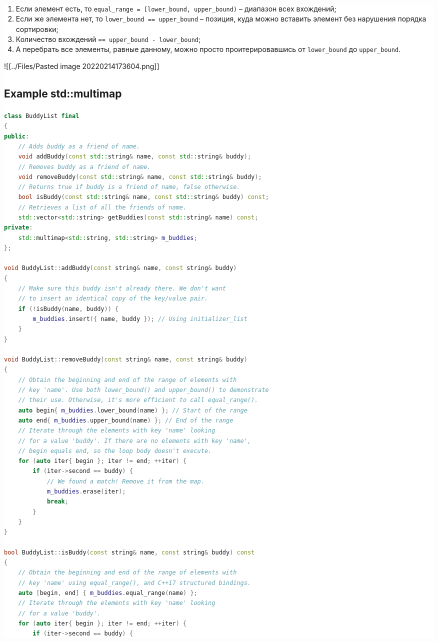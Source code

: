 1. Если элемент есть, то `equal_range = [lower_bound, upper_bound)` – диапазон всех вхождений; 
2. Если же элемента нет, то `lower_bound == upper_bound` – позиция, куда можно вставить элемент без нарушения порядка сортировки;  
3. Количество вхождений `== upper_bound - lower_bound`;  
4. А перебрать все элементы, равные данному, можно просто проитерировавшись от `lower_bound` до `upper_bound`.

![[../Files/Pasted image 20220214173604.png]]

## Example std::multimap
```cpp
class BuddyList final
{
public:
	// Adds buddy as a friend of name.
	void addBuddy(const std::string& name, const std::string& buddy);
	// Removes buddy as a friend of name.
	void removeBuddy(const std::string& name, const std::string& buddy);
	// Returns true if buddy is a friend of name, false otherwise.
	bool isBuddy(const std::string& name, const std::string& buddy) const;
	// Retrieves a list of all the friends of name.
	std::vector<std::string> getBuddies(const std::string& name) const;
private:
	std::multimap<std::string, std::string> m_buddies;
};

void BuddyList::addBuddy(const string& name, const string& buddy)
{
	// Make sure this buddy isn't already there. We don't want
	// to insert an identical copy of the key/value pair.
	if (!isBuddy(name, buddy)) {
		m_buddies.insert({ name, buddy }); // Using initializer_list
	}
}

void BuddyList::removeBuddy(const string& name, const string& buddy)
{
	// Obtain the beginning and end of the range of elements with
	// key 'name'. Use both lower_bound() and upper_bound() to demonstrate
	// their use. Otherwise, it's more efficient to call equal_range().
	auto begin{ m_buddies.lower_bound(name) }; // Start of the range
	auto end{ m_buddies.upper_bound(name) }; // End of the range
	// Iterate through the elements with key 'name' looking
	// for a value 'buddy'. If there are no elements with key 'name',
	// begin equals end, so the loop body doesn't execute.
	for (auto iter{ begin }; iter != end; ++iter) {
		if (iter->second == buddy) {
			// We found a match! Remove it from the map.
			m_buddies.erase(iter);
			break;
		}
	}
}

bool BuddyList::isBuddy(const string& name, const string& buddy) const
{
	// Obtain the beginning and end of the range of elements with
	// key 'name' using equal_range(), and C++17 structured bindings.
	auto [begin, end] { m_buddies.equal_range(name) };
	// Iterate through the elements with key 'name' looking
	// for a value 'buddy'.
	for (auto iter{ begin }; iter != end; ++iter) {
		if (iter->second == buddy) {
```